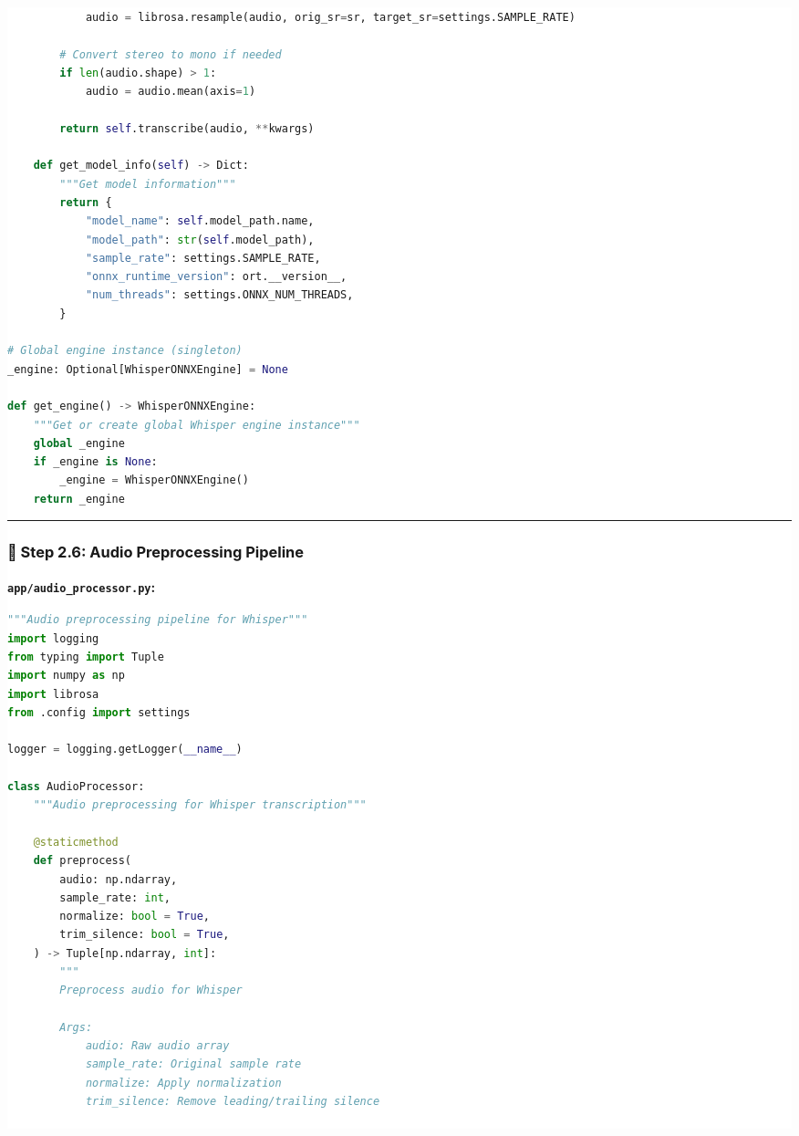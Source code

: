 ```python
            audio = librosa.resample(audio, orig_sr=sr, target_sr=settings.SAMPLE_RATE)
        
        # Convert stereo to mono if needed
        if len(audio.shape) > 1:
            audio = audio.mean(axis=1)
        
        return self.transcribe(audio, **kwargs)
    
    def get_model_info(self) -> Dict:
        """Get model information"""
        return {
            "model_name": self.model_path.name,
            "model_path": str(self.model_path),
            "sample_rate": settings.SAMPLE_RATE,
            "onnx_runtime_version": ort.__version__,
            "num_threads": settings.ONNX_NUM_THREADS,
        }

# Global engine instance (singleton)
_engine: Optional[WhisperONNXEngine] = None

def get_engine() -> WhisperONNXEngine:
    """Get or create global Whisper engine instance"""
    global _engine
    if _engine is None:
        _engine = WhisperONNXEngine()
    return _engine
```

---

### 🐳 Step 2.6: Audio Preprocessing Pipeline

**`app/audio_processor.py`:**

```python
"""Audio preprocessing pipeline for Whisper"""
import logging
from typing import Tuple
import numpy as np
import librosa
from .config import settings

logger = logging.getLogger(__name__)

class AudioProcessor:
    """Audio preprocessing for Whisper transcription"""
    
    @staticmethod
    def preprocess(
        audio: np.ndarray,
        sample_rate: int,
        normalize: bool = True,
        trim_silence: bool = True,
    ) -> Tuple[np.ndarray, int]:
        """
        Preprocess audio for Whisper
        
        Args:
            audio: Raw audio array
            sample_rate: Original sample rate
            normalize: Apply normalization
            trim_silence: Remove leading/trailing silence
        
```